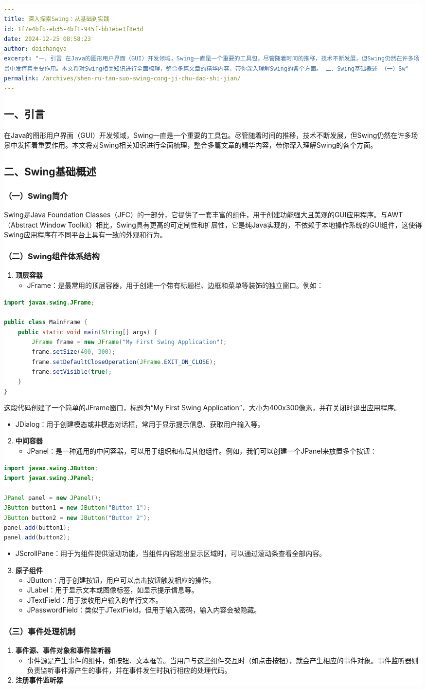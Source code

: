 ```yaml
---
title: 深入探索Swing：从基础到实践
id: 1f7e4bfb-eb35-4bf1-945f-bb1ebe1f8e3d
date: 2024-12-25 08:58:23
author: daichangya
excerpt: "一、引言 在Java的图形用户界面（GUI）开发领域，Swing一直是一个重要的工具包。尽管随着时间的推移，技术不断发展，但Swing仍然在许多场景中发挥着重要作用。本文将对Swing相关知识进行全面梳理，整合多篇文章的精华内容，带你深入理解Swing的各个方面。 二、Swing基础概述 （一）Sw"
permalink: /archives/shen-ru-tan-suo-swing-cong-ji-chu-dao-shi-jian/
---
```


## 一、引言
在Java的图形用户界面（GUI）开发领域，Swing一直是一个重要的工具包。尽管随着时间的推移，技术不断发展，但Swing仍然在许多场景中发挥着重要作用。本文将对Swing相关知识进行全面梳理，整合多篇文章的精华内容，带你深入理解Swing的各个方面。

## 二、Swing基础概述

### （一）Swing简介
Swing是Java Foundation Classes（JFC）的一部分，它提供了一套丰富的组件，用于创建功能强大且美观的GUI应用程序。与AWT（Abstract Window Toolkit）相比，Swing具有更高的可定制性和扩展性，它是纯Java实现的，不依赖于本地操作系统的GUI组件，这使得Swing应用程序在不同平台上具有一致的外观和行为。

### （二）Swing组件体系结构
1. **顶层容器**
   - JFrame：是最常用的顶层容器，用于创建一个带有标题栏、边框和菜单等装饰的独立窗口。例如：
```java
import javax.swing.JFrame;

public class MainFrame {
    public static void main(String[] args) {
        JFrame frame = new JFrame("My First Swing Application");
        frame.setSize(400, 300);
        frame.setDefaultCloseOperation(JFrame.EXIT_ON_CLOSE);
        frame.setVisible(true);
    }
}
```
这段代码创建了一个简单的JFrame窗口，标题为“My First Swing Application”，大小为400x300像素，并在关闭时退出应用程序。
   - JDialog：用于创建模态或非模态对话框，常用于显示提示信息、获取用户输入等。
2. **中间容器**
   - JPanel：是一种通用的中间容器，可以用于组织和布局其他组件。例如，我们可以创建一个JPanel来放置多个按钮：
```java
import javax.swing.JButton;
import javax.swing.JPanel;

JPanel panel = new JPanel();
JButton button1 = new JButton("Button 1");
JButton button2 = new JButton("Button 2");
panel.add(button1);
panel.add(button2);
```
   - JScrollPane：用于为组件提供滚动功能，当组件内容超出显示区域时，可以通过滚动条查看全部内容。
3. **原子组件**
   - JButton：用于创建按钮，用户可以点击按钮触发相应的操作。
   - JLabel：用于显示文本或图像标签，如显示提示信息等。
   - JTextField：用于接收用户输入的单行文本。
   - JPasswordField：类似于JTextField，但用于输入密码，输入内容会被隐藏。
<separator></separator>
### （三）事件处理机制
1. **事件源、事件对象和事件监听器**
   - 事件源是产生事件的组件，如按钮、文本框等。当用户与这些组件交互时（如点击按钮），就会产生相应的事件对象。事件监听器则负责监听事件源产生的事件，并在事件发生时执行相应的处理代码。
2. **注册事件监听器**